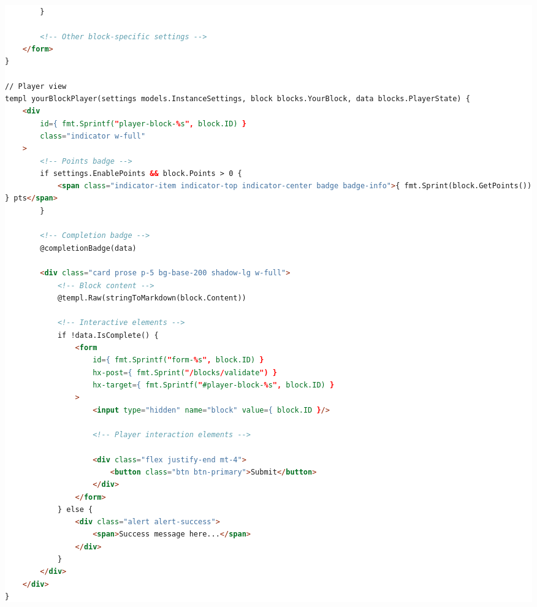 ```html
        }
        
        <!-- Other block-specific settings -->
    </form>
}

// Player view
templ yourBlockPlayer(settings models.InstanceSettings, block blocks.YourBlock, data blocks.PlayerState) {
    <div
        id={ fmt.Sprintf("player-block-%s", block.ID) }
        class="indicator w-full"
    >
        <!-- Points badge -->
        if settings.EnablePoints && block.Points > 0 {
            <span class="indicator-item indicator-top indicator-center badge badge-info">{ fmt.Sprint(block.GetPoints()) } pts</span>
        }
        
        <!-- Completion badge -->
        @completionBadge(data)
        
        <div class="card prose p-5 bg-base-200 shadow-lg w-full">
            <!-- Block content -->
            @templ.Raw(stringToMarkdown(block.Content))
            
            <!-- Interactive elements -->
            if !data.IsComplete() {
                <form
                    id={ fmt.Sprintf("form-%s", block.ID) }
                    hx-post={ fmt.Sprint("/blocks/validate") }
                    hx-target={ fmt.Sprintf("#player-block-%s", block.ID) }
                >
                    <input type="hidden" name="block" value={ block.ID }/>
                    
                    <!-- Player interaction elements -->
                    
                    <div class="flex justify-end mt-4">
                        <button class="btn btn-primary">Submit</button>
                    </div>
                </form>
            } else {
                <div class="alert alert-success">
                    <span>Success message here...</span>
                </div>
            }
        </div>
    </div>
}
```

